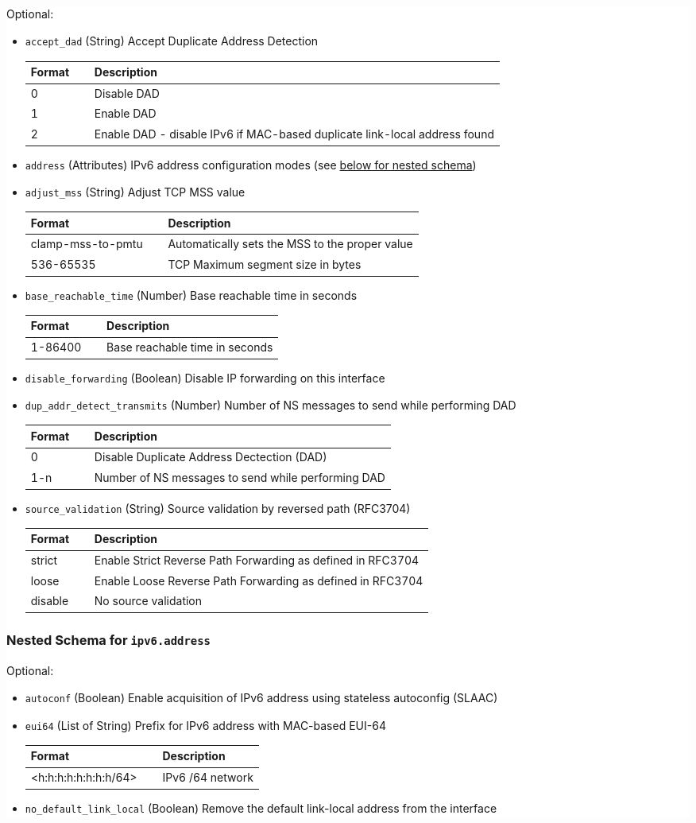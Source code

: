 Optional:

- `accept_dad` (String) Accept Duplicate Address Detection

    |  Format  &emsp;|  Description                                                                |
    |----------|-----------------------------------------------------------------------------|
    |  0       &emsp;|  Disable DAD                                                                |
    |  1       &emsp;|  Enable DAD                                                                 |
    |  2       &emsp;|  Enable DAD - disable IPv6 if MAC-based duplicate link-local address found  |
- `address` (Attributes) IPv6 address configuration modes (see [below for nested schema](#nestedatt--ipv6--address))
- `adjust_mss` (String) Adjust TCP MSS value

    |  Format             &emsp;|  Description                                     |
    |---------------------|--------------------------------------------------|
    |  clamp-mss-to-pmtu  &emsp;|  Automatically sets the MSS to the proper value  |
    |  536-65535          &emsp;|  TCP Maximum segment size in bytes               |
- `base_reachable_time` (Number) Base reachable time in seconds

    |  Format   &emsp;|  Description                     |
    |-----------|----------------------------------|
    |  1-86400  &emsp;|  Base reachable time in seconds  |
- `disable_forwarding` (Boolean) Disable IP forwarding on this interface
- `dup_addr_detect_transmits` (Number) Number of NS messages to send while performing DAD

    |  Format  &emsp;|  Description                                         |
    |----------|------------------------------------------------------|
    |  0       &emsp;|  Disable Duplicate Address Dectection (DAD)          |
    |  1-n     &emsp;|  Number of NS messages to send while performing DAD  |
- `source_validation` (String) Source validation by reversed path (RFC3704)

    |  Format   &emsp;|  Description                                                  |
    |-----------|---------------------------------------------------------------|
    |  strict   &emsp;|  Enable Strict Reverse Path Forwarding as defined in RFC3704  |
    |  loose    &emsp;|  Enable Loose Reverse Path Forwarding as defined in RFC3704   |
    |  disable  &emsp;|  No source validation                                         |

<a id="nestedatt--ipv6--address"></a>
### Nested Schema for `ipv6.address`

Optional:

- `autoconf` (Boolean) Enable acquisition of IPv6 address using stateless autoconfig (SLAAC)
- `eui64` (List of String) Prefix for IPv6 address with MAC-based EUI-64

    |  Format                &emsp;|  Description       |
    |------------------------|--------------------|
    |  &lt;h:h:h:h:h:h:h:h/64&gt;  &emsp;|  IPv6 /64 network  |
- `no_default_link_local` (Boolean) Remove the default link-local address from the interface
